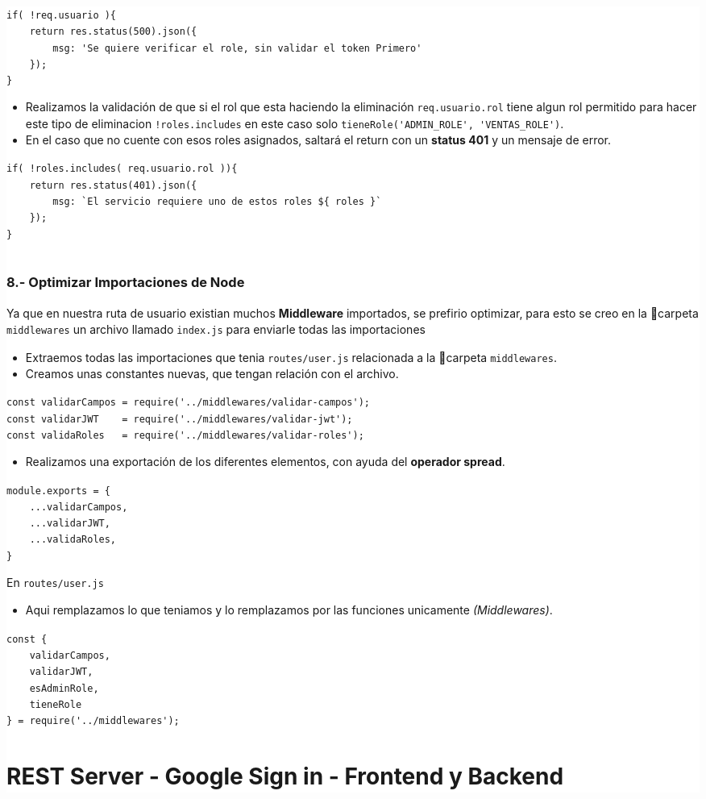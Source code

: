 ````
if( !req.usuario ){
    return res.status(500).json({
        msg: 'Se quiere verificar el role, sin validar el token Primero'
    });
}
````
* Realizamos la validación de que si el rol que esta haciendo la eliminación `req.usuario.rol` tiene algun rol permitido para hacer este tipo de eliminacion `!roles.includes` en este caso solo `tieneRole('ADMIN_ROLE', 'VENTAS_ROLE')`.
* En el caso que no cuente con esos roles asignados, saltará el return con un __status 401__ y un mensaje de error. 
````
if( !roles.includes( req.usuario.rol )){
    return res.status(401).json({
        msg: `El servicio requiere uno de estos roles ${ roles }`
    });
}
````
#
### 8.- Optimizar Importaciones de Node
Ya que en nuestra ruta de usuario existian muchos __Middleware__ importados, se prefirio optimizar, para esto se creo en la 📂carpeta `middlewares` un archivo llamado `index.js` para enviarle todas las importaciones
* Extraemos todas las importaciones que tenia `routes/user.js` relacionada a la 📂carpeta `middlewares`.
* Creamos unas constantes nuevas, que tengan relación con el archivo.
````
const validarCampos = require('../middlewares/validar-campos');
const validarJWT    = require('../middlewares/validar-jwt');
const validaRoles   = require('../middlewares/validar-roles');
````
* Realizamos una exportación de los diferentes elementos, con ayuda del __operador spread__. 
````
module.exports = {
    ...validarCampos,
    ...validarJWT,
    ...validaRoles,
}
````
En `routes/user.js`
* Aqui remplazamos lo que teniamos y lo remplazamos por las funciones unicamente _(Middlewares)_.
````
const {
    validarCampos,
    validarJWT,
    esAdminRole,
    tieneRole
} = require('../middlewares');
````
#
# REST Server - Google Sign in - Frontend y Backend

